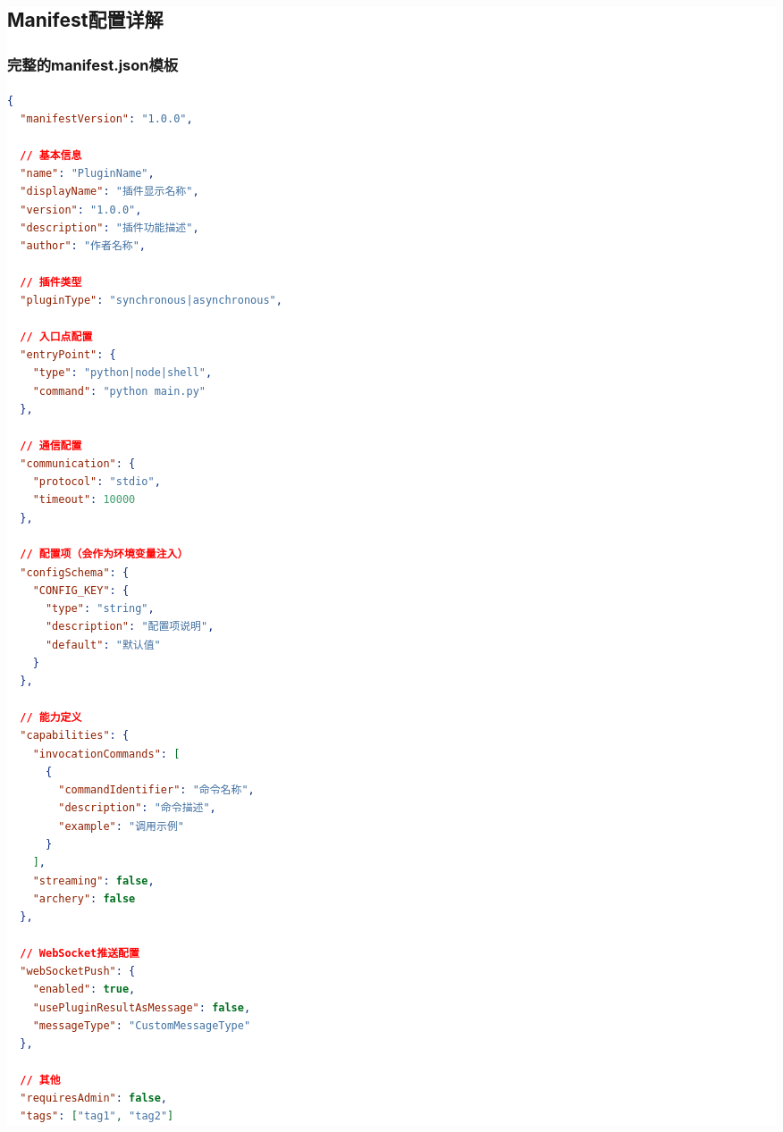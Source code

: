 
## Manifest配置详解

### 完整的manifest.json模板

```json
{
  "manifestVersion": "1.0.0",
  
  // 基本信息
  "name": "PluginName",
  "displayName": "插件显示名称",
  "version": "1.0.0",
  "description": "插件功能描述",
  "author": "作者名称",
  
  // 插件类型
  "pluginType": "synchronous|asynchronous",
  
  // 入口点配置
  "entryPoint": {
    "type": "python|node|shell",
    "command": "python main.py"
  },
  
  // 通信配置
  "communication": {
    "protocol": "stdio",
    "timeout": 10000
  },
  
  // 配置项（会作为环境变量注入）
  "configSchema": {
    "CONFIG_KEY": {
      "type": "string",
      "description": "配置项说明",
      "default": "默认值"
    }
  },
  
  // 能力定义
  "capabilities": {
    "invocationCommands": [
      {
        "commandIdentifier": "命令名称",
        "description": "命令描述",
        "example": "调用示例"
      }
    ],
    "streaming": false,
    "archery": false
  },
  
  // WebSocket推送配置
  "webSocketPush": {
    "enabled": true,
    "usePluginResultAsMessage": false,
    "messageType": "CustomMessageType"
  },
  
  // 其他
  "requiresAdmin": false,
  "tags": ["tag1", "tag2"]
```